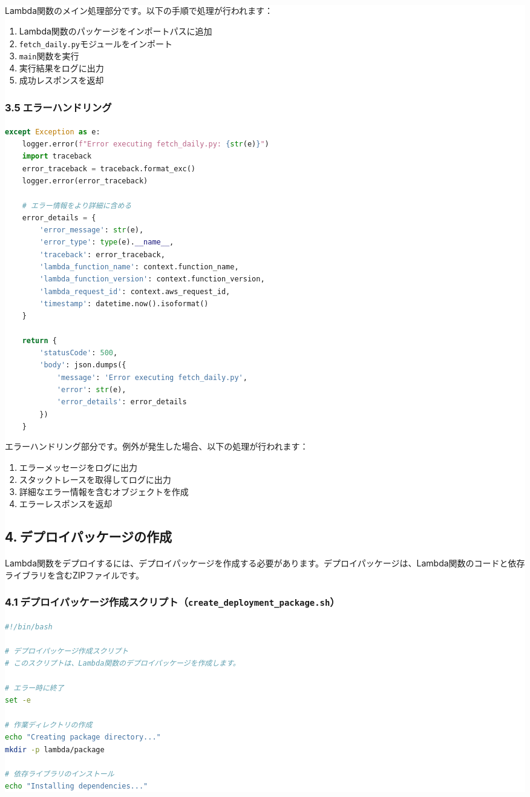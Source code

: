 Lambda関数のメイン処理部分です。以下の手順で処理が行われます：

1. Lambda関数のパッケージをインポートパスに追加
2. `fetch_daily.py`モジュールをインポート
3. `main`関数を実行
4. 実行結果をログに出力
5. 成功レスポンスを返却

### 3.5 エラーハンドリング

```python
except Exception as e:
    logger.error(f"Error executing fetch_daily.py: {str(e)}")
    import traceback
    error_traceback = traceback.format_exc()
    logger.error(error_traceback)
    
    # エラー情報をより詳細に含める
    error_details = {
        'error_message': str(e),
        'error_type': type(e).__name__,
        'traceback': error_traceback,
        'lambda_function_name': context.function_name,
        'lambda_function_version': context.function_version,
        'lambda_request_id': context.aws_request_id,
        'timestamp': datetime.now().isoformat()
    }
    
    return {
        'statusCode': 500,
        'body': json.dumps({
            'message': 'Error executing fetch_daily.py',
            'error': str(e),
            'error_details': error_details
        })
    }
```

エラーハンドリング部分です。例外が発生した場合、以下の処理が行われます：

1. エラーメッセージをログに出力
2. スタックトレースを取得してログに出力
3. 詳細なエラー情報を含むオブジェクトを作成
4. エラーレスポンスを返却

## 4. デプロイパッケージの作成

Lambda関数をデプロイするには、デプロイパッケージを作成する必要があります。デプロイパッケージは、Lambda関数のコードと依存ライブラリを含むZIPファイルです。

### 4.1 デプロイパッケージ作成スクリプト（`create_deployment_package.sh`）

```bash
#!/bin/bash

# デプロイパッケージ作成スクリプト
# このスクリプトは、Lambda関数のデプロイパッケージを作成します。

# エラー時に終了
set -e

# 作業ディレクトリの作成
echo "Creating package directory..."
mkdir -p lambda/package

# 依存ライブラリのインストール
echo "Installing dependencies..."
```